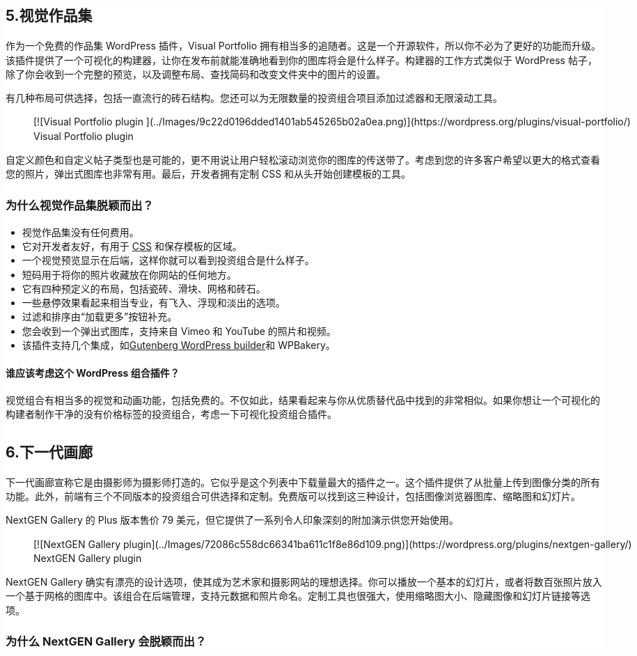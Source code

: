 ## 5.视觉作品集

作为一个免费的作品集 WordPress 插件，Visual Portfolio 拥有相当多的追随者。这是一个开源软件，所以你不必为了更好的功能而升级。该插件提供了一个可视化的构建器，让你在发布前就能准确地看到你的图库将会是什么样子。构建器的工作方式类似于 WordPress 帖子，除了你会收到一个完整的预览，以及调整布局、查找简码和改变文件夹中的图片的设置。

有几种布局可供选择，包括一直流行的砖石结构。您还可以为无限数量的投资组合项目添加过滤器和无限滚动工具。

<figure id="attachment_55384" aria-describedby="caption-attachment-55384" style="width: 1500px" class="wp-caption aligncenter">[![Visual Portfolio plugin ](../Images/9c22d0196dded1401ab545265b02a0ea.png)](https://wordpress.org/plugins/visual-portfolio/)

<figcaption id="caption-attachment-55384" class="wp-caption-text">Visual Portfolio plugin</figcaption>

</figure>

自定义颜色和自定义帖子类型也是可能的，更不用说让用户轻松滚动浏览你的图库的传送带了。考虑到您的许多客户希望以更大的格式查看您的照片，弹出式图库也非常有用。最后，开发者拥有定制 CSS 和从头开始创建模板的工具。

### 为什么视觉作品集脱颖而出？

*   视觉作品集没有任何费用。
*   它对开发者友好，有用于 [CSS](https://kinsta.com/knowledgebase/combine-external-css/) 和保存模板的区域。
*   一个视觉预览显示在后端，这样你就可以看到投资组合是什么样子。
*   短码用于将你的照片收藏放在你网站的任何地方。
*   它有四种预定义的布局，包括瓷砖、滑块、网格和砖石。
*   一些悬停效果看起来相当专业，有飞入、浮现和淡出的选项。
*   过滤和排序由“加载更多”按钮补充。
*   您会收到一个弹出式图库，支持来自 Vimeo 和 YouTube 的照片和视频。
*   该插件支持几个集成，如[Gutenberg WordPress builder](https://kinsta.com/blog/gutenberg-wordpress-editor/)和 WPBakery。

#### 谁应该考虑这个 WordPress 组合插件？

视觉组合有相当多的视觉和动画功能，包括免费的。不仅如此，结果看起来与你从优质替代品中找到的非常相似。如果你想让一个可视化的构建者制作干净的没有价格标签的投资组合，考虑一下可视化投资组合插件。

## 6.下一代画廊

下一代画廊宣称它是由摄影师为摄影师打造的。它似乎是这个列表中下载量最大的插件之一。这个插件提供了从批量上传到图像分类的所有功能。此外，前端有三个不同版本的投资组合可供选择和定制。免费版可以找到这三种设计，包括图像浏览器图库、缩略图和幻灯片。

NextGEN Gallery 的 Plus 版本售价 79 美元，但它提供了一系列令人印象深刻的附加演示供您开始使用。

<figure id="attachment_55385" aria-describedby="caption-attachment-55385" style="width: 1500px" class="wp-caption aligncenter">[![NextGEN Gallery plugin](../Images/72086c558dc66341ba611c1f8e86d109.png)](https://wordpress.org/plugins/nextgen-gallery/)

<figcaption id="caption-attachment-55385" class="wp-caption-text">NextGEN Gallery plugin</figcaption>

</figure>

NextGEN Gallery 确实有漂亮的设计选项，使其成为艺术家和摄影网站的理想选择。你可以播放一个基本的幻灯片，或者将数百张照片放入一个基于网格的图库中。该组合在后端管理，支持元数据和照片命名。定制工具也很强大，使用缩略图大小、隐藏图像和幻灯片链接等选项。

### 为什么 NextGEN Gallery 会脱颖而出？
